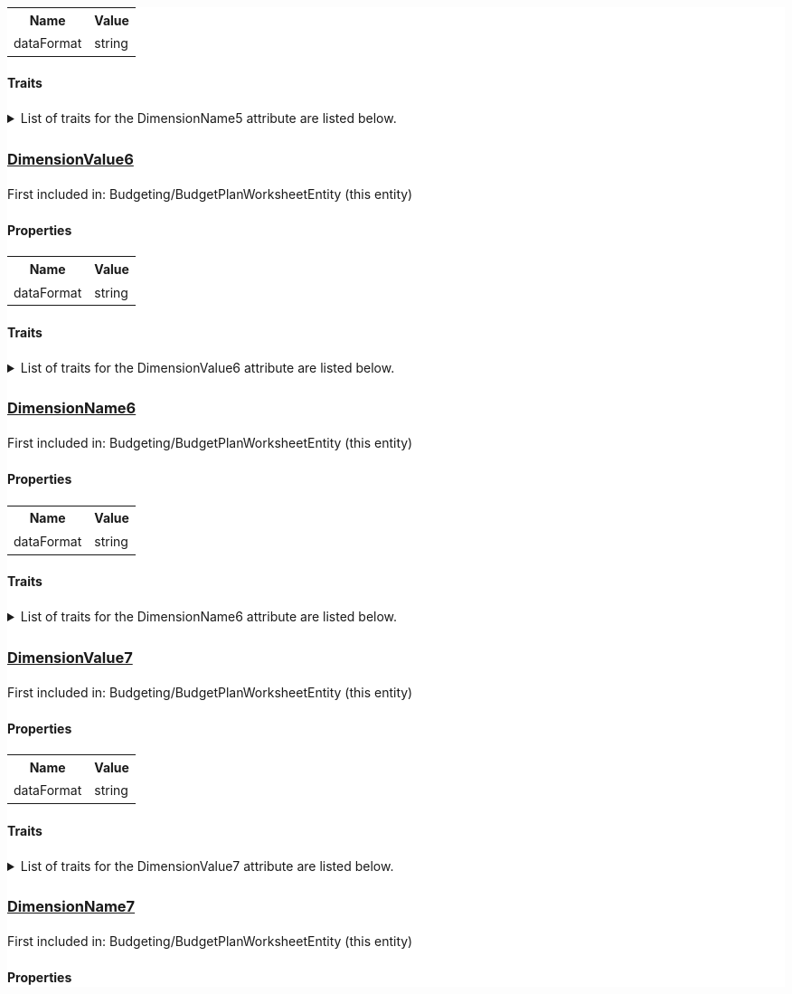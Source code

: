 <table><tr><th>Name</th><th>Value</th></tr><tr><td>dataFormat</td><td>string</td></tr></table>

#### Traits

<details><summary>List of traits for the DimensionName5 attribute are listed below.</summary></details>

### <a href=#DimensionValue6 name="DimensionValue6">DimensionValue6</a>

First included in: Budgeting/BudgetPlanWorksheetEntity (this entity)  

#### Properties

<table><tr><th>Name</th><th>Value</th></tr><tr><td>dataFormat</td><td>string</td></tr></table>

#### Traits

<details><summary>List of traits for the DimensionValue6 attribute are listed below.</summary></details>

### <a href=#DimensionName6 name="DimensionName6">DimensionName6</a>

First included in: Budgeting/BudgetPlanWorksheetEntity (this entity)  

#### Properties

<table><tr><th>Name</th><th>Value</th></tr><tr><td>dataFormat</td><td>string</td></tr></table>

#### Traits

<details><summary>List of traits for the DimensionName6 attribute are listed below.</summary></details>

### <a href=#DimensionValue7 name="DimensionValue7">DimensionValue7</a>

First included in: Budgeting/BudgetPlanWorksheetEntity (this entity)  

#### Properties

<table><tr><th>Name</th><th>Value</th></tr><tr><td>dataFormat</td><td>string</td></tr></table>

#### Traits

<details><summary>List of traits for the DimensionValue7 attribute are listed below.</summary></details>

### <a href=#DimensionName7 name="DimensionName7">DimensionName7</a>

First included in: Budgeting/BudgetPlanWorksheetEntity (this entity)  

#### Properties
